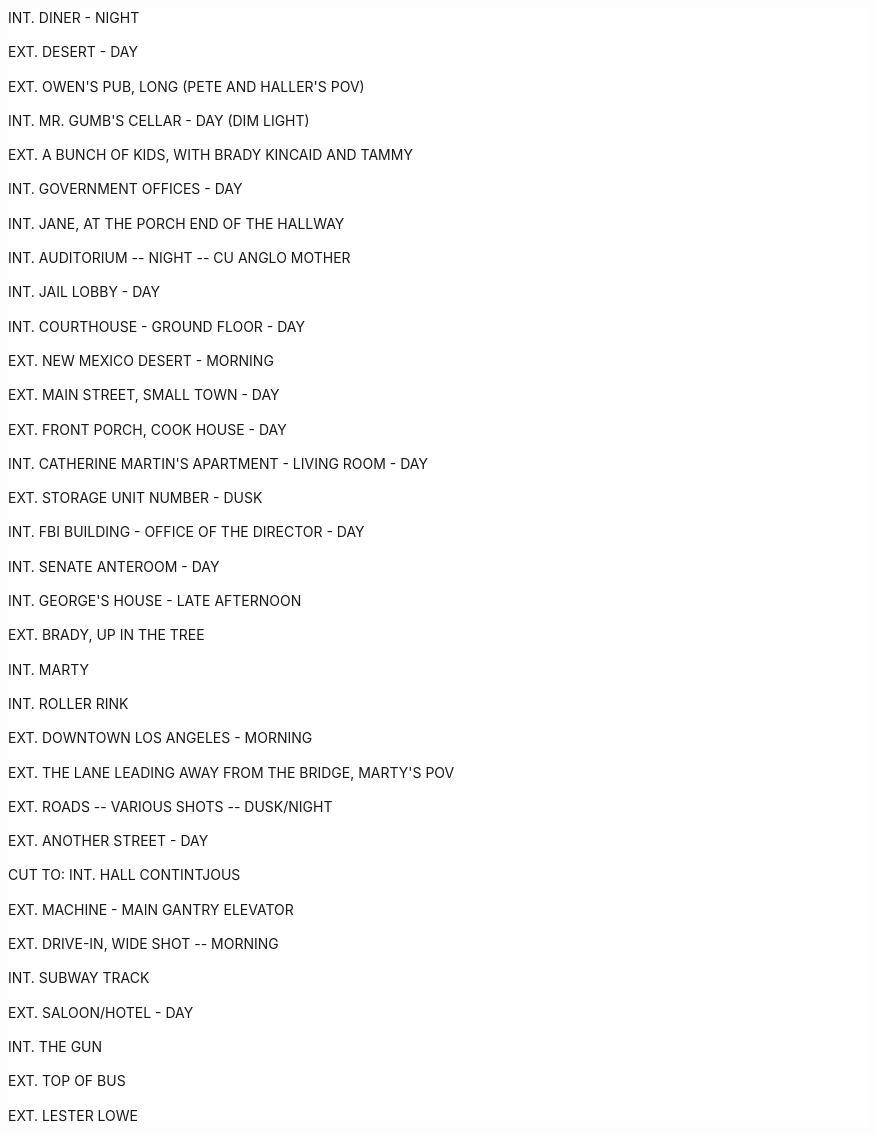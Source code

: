 INT. DINER - NIGHT

EXT. DESERT - DAY

EXT. OWEN'S PUB, LONG (PETE AND HALLER'S POV)

INT. MR. GUMB'S CELLAR - DAY (DIM LIGHT)

EXT. A BUNCH OF KIDS, WITH BRADY KINCAID AND TAMMY

INT. GOVERNMENT OFFICES - DAY

INT. JANE, AT THE PORCH END OF THE HALLWAY

INT. AUDITORIUM -- NIGHT -- CU ANGLO MOTHER

INT. JAIL LOBBY - DAY

INT. COURTHOUSE - GROUND FLOOR - DAY

EXT. NEW MEXICO DESERT - MORNING

EXT. MAIN STREET, SMALL TOWN - DAY

EXT. FRONT PORCH, COOK HOUSE - DAY

INT. CATHERINE MARTIN'S APARTMENT - LIVING ROOM - DAY

EXT. STORAGE UNIT NUMBER  - DUSK

INT. FBI BUILDING - OFFICE OF THE DIRECTOR - DAY

INT. SENATE ANTEROOM - DAY

INT. GEORGE'S HOUSE - LATE AFTERNOON

EXT. BRADY, UP IN THE TREE

INT. MARTY

INT. ROLLER RINK

EXT. DOWNTOWN LOS ANGELES - MORNING

EXT. THE LANE LEADING AWAY FROM THE BRIDGE, MARTY'S POV

EXT. ROADS -- VARIOUS SHOTS -- DUSK/NIGHT

EXT. ANOTHER STREET - DAY

CUT TO: INT. HALL   CONTINTJOUS

EXT. MACHINE - MAIN GANTRY ELEVATOR

EXT. DRIVE-IN, WIDE SHOT -- MORNING

INT. SUBWAY TRACK

EXT. SALOON/HOTEL - DAY

INT. THE GUN

EXT. TOP OF BUS

EXT. LESTER LOWE
